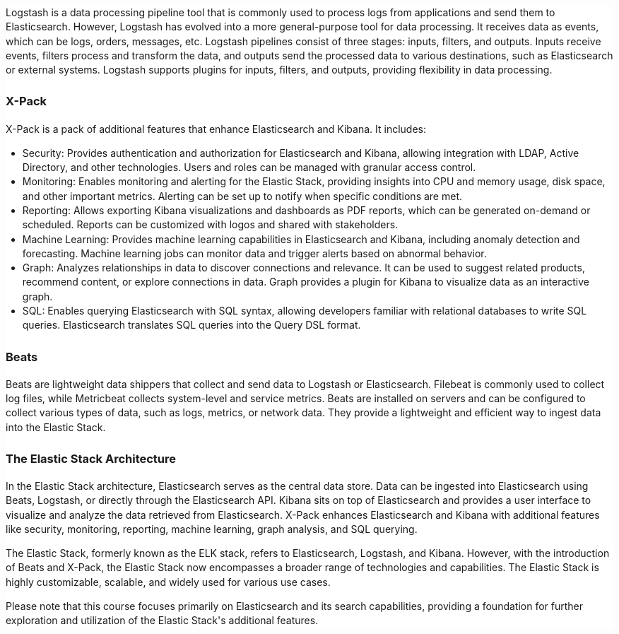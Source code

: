 Logstash is a data processing pipeline tool that is commonly used to process logs from applications and send them to Elasticsearch. However, Logstash has evolved into a more general-purpose tool for data processing. It receives data as events, which can be logs, orders, messages, etc. Logstash pipelines consist of three stages: inputs, filters, and outputs. Inputs receive events, filters process and transform the data, and outputs send the processed data to various destinations, such as Elasticsearch or external systems. Logstash supports plugins for inputs, filters, and outputs, providing flexibility in data processing.

### X-Pack

X-Pack is a pack of additional features that enhance Elasticsearch and Kibana. It includes:

- Security: Provides authentication and authorization for Elasticsearch and Kibana, allowing integration with LDAP, Active Directory, and other technologies. Users and roles can be managed with granular access control.
- Monitoring: Enables monitoring and alerting for the Elastic Stack, providing insights into CPU and memory usage, disk space, and other important metrics. Alerting can be set up to notify when specific conditions are met.
- Reporting: Allows exporting Kibana visualizations and dashboards as PDF reports, which can be generated on-demand or scheduled. Reports can be customized with logos and shared with stakeholders.
- Machine Learning: Provides machine learning capabilities in Elasticsearch and Kibana, including anomaly detection and forecasting. Machine learning jobs can monitor data and trigger alerts based on abnormal behavior.
- Graph: Analyzes relationships in data to discover connections and relevance. It can be used to suggest related products, recommend content, or explore connections in data. Graph provides a plugin for Kibana to visualize data as an interactive graph.
- SQL: Enables querying Elasticsearch with SQL syntax, allowing developers familiar with relational databases to write SQL queries. Elasticsearch translates SQL queries into the Query DSL format.

### Beats

Beats are lightweight data shippers that collect and send data to Logstash or Elasticsearch. Filebeat is commonly used to collect log files, while Metricbeat collects system-level and service metrics. Beats are installed on servers and can be configured to collect various types of data, such as logs, metrics, or network data. They provide a lightweight and efficient way to ingest data into the Elastic Stack.

### The Elastic Stack Architecture

In the Elastic Stack architecture, Elasticsearch serves as the central data store. Data can be ingested into Elasticsearch using Beats, Logstash, or directly through the Elasticsearch API. Kibana sits on top of Elasticsearch and provides a user interface to visualize and analyze the data retrieved from Elasticsearch. X-Pack enhances Elasticsearch and Kibana with additional features like security, monitoring, reporting, machine learning, graph analysis, and SQL querying.

The Elastic Stack, formerly known as the ELK stack, refers to Elasticsearch, Logstash, and Kibana. However, with the introduction of Beats and X-Pack, the Elastic Stack now encompasses a broader range of technologies and capabilities. The Elastic Stack is highly customizable, scalable, and widely used for various use cases.

Please note that this course focuses primarily on Elasticsearch and its search capabilities, providing a foundation for further exploration and utilization of the Elastic Stack's additional features.
